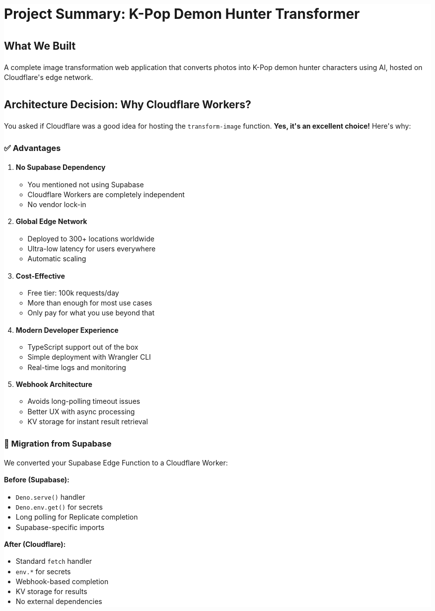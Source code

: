 # Project Summary: K-Pop Demon Hunter Transformer

## What We Built

A complete image transformation web application that converts photos into K-Pop demon hunter characters using AI, hosted on Cloudflare's edge network.

## Architecture Decision: Why Cloudflare Workers?

You asked if Cloudflare was a good idea for hosting the `transform-image` function. **Yes, it's an excellent choice!** Here's why:

### ✅ Advantages

1. **No Supabase Dependency**
   - You mentioned not using Supabase
   - Cloudflare Workers are completely independent
   - No vendor lock-in

2. **Global Edge Network**
   - Deployed to 300+ locations worldwide
   - Ultra-low latency for users everywhere
   - Automatic scaling

3. **Cost-Effective**
   - Free tier: 100k requests/day
   - More than enough for most use cases
   - Only pay for what you use beyond that

4. **Modern Developer Experience**
   - TypeScript support out of the box
   - Simple deployment with Wrangler CLI
   - Real-time logs and monitoring

5. **Webhook Architecture**
   - Avoids long-polling timeout issues
   - Better UX with async processing
   - KV storage for instant result retrieval

### 🔄 Migration from Supabase

We converted your Supabase Edge Function to a Cloudflare Worker:

**Before (Supabase):**
- `Deno.serve()` handler
- `Deno.env.get()` for secrets
- Long polling for Replicate completion
- Supabase-specific imports

**After (Cloudflare):**
- Standard `fetch` handler
- `env.*` for secrets
- Webhook-based completion
- KV storage for results
- No external dependencies

